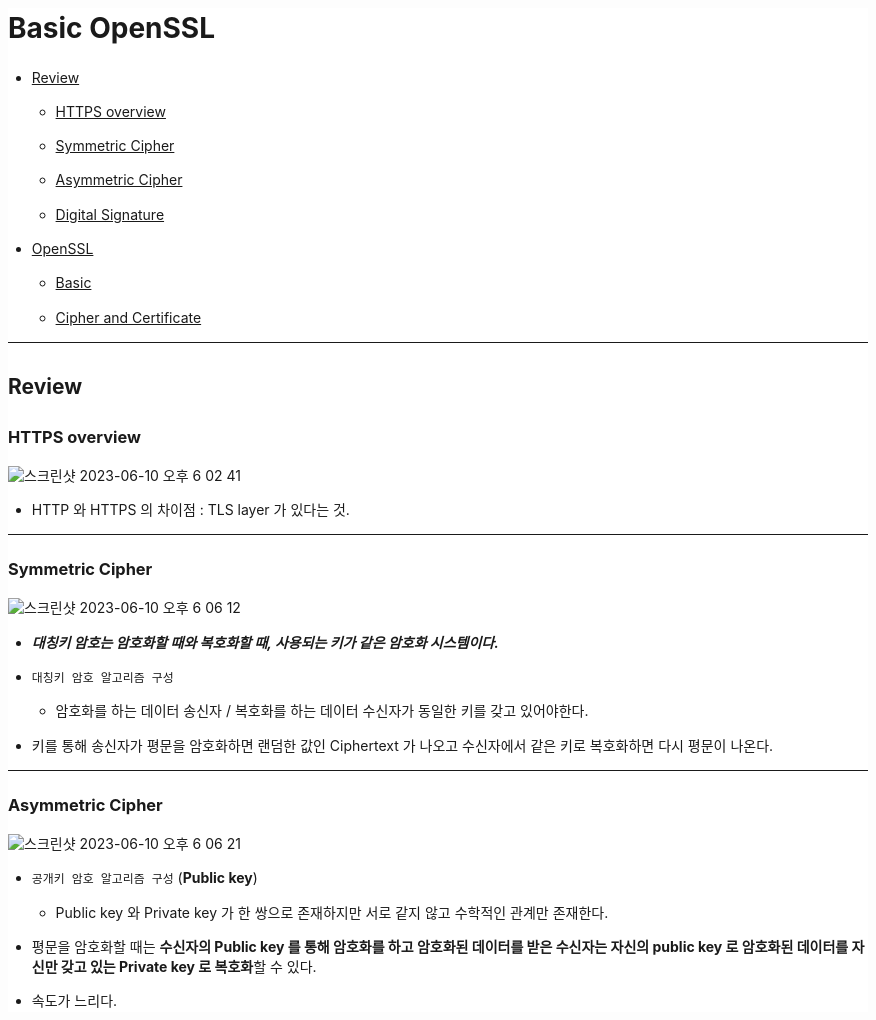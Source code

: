 # Basic OpenSSL

- [Review](#review)

  - [HTTPS overview](#https-overview)

  - [Symmetric Cipher](#symmetric-cipher)

  - [Asymmetric Cipher](#asymmetric-cipher)

  - [Digital Signature](#digital-signature)

- [OpenSSL](#openssl)

  - [Basic](#openssl--basic)

  - [Cipher and Certificate](#openssl--cipher-and-certificate)

---

## Review

### HTTPS overview

<img width="656" alt="스크린샷 2023-06-10 오후 6 02 41" src="https://github.com/jjaehwi/2023_OS/assets/87372606/3bc6b39a-68df-49a3-8ddb-43e3027df7ee">

- HTTP 와 HTTPS 의 차이점 : TLS layer 가 있다는 것.

---

### Symmetric Cipher

<img width="673" alt="스크린샷 2023-06-10 오후 6 06 12" src="https://github.com/jjaehwi/2023_OS/assets/87372606/14938697-a29d-4857-ad4e-ca11e00aaf2a">

- **_대칭키 암호는 암호화할 때와 복호화할 때, 사용되는 키가 같은 암호화 시스템이다._**

- `대칭키 암호 알고리즘 구성`

  - 암호화를 하는 데이터 송신자 / 복호화를 하는 데이터 수신자가 동일한 키를 갖고 있어야한다.

- 키를 통해 송신자가 평문을 암호화하면 랜덤한 값인 Ciphertext 가 나오고 수신자에서 같은 키로 복호화하면 다시 평문이 나온다.

---

### Asymmetric Cipher

<img width="673" alt="스크린샷 2023-06-10 오후 6 06 21" src="https://github.com/jjaehwi/2023_OS/assets/87372606/5b103913-e148-41b2-bfd1-181f6ba622c4">

- `공개키 암호 알고리즘 구성` (**Public key**)

  - Public key 와 Private key 가 한 쌍으로 존재하지만 서로 같지 않고 수학적인 관계만 존재한다.

- 평문을 암호화할 때는 **수신자의 Public key 를 통해 암호화를 하고 암호화된 데이터를 받은 수신자는 자신의 public key 로 암호화된 데이터를 자신만 갖고 있는 Private key 로 복호화**할 수 있다.

- 속도가 느리다.
